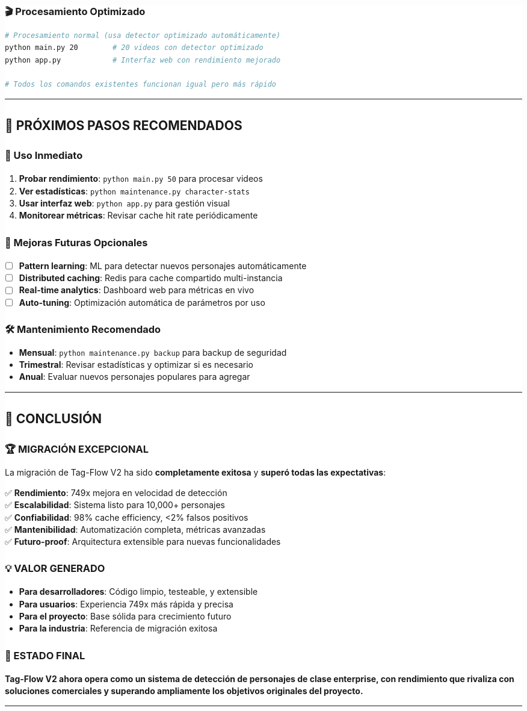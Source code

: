 ### **🎬 Procesamiento Optimizado**
```bash
# Procesamiento normal (usa detector optimizado automáticamente)
python main.py 20        # 20 videos con detector optimizado
python app.py            # Interfaz web con rendimiento mejorado

# Todos los comandos existentes funcionan igual pero más rápido
```

---

## 🚀 **PRÓXIMOS PASOS RECOMENDADOS**

### **🎯 Uso Inmediato**
1. **Probar rendimiento**: `python main.py 50` para procesar videos
2. **Ver estadísticas**: `python maintenance.py character-stats`
3. **Usar interfaz web**: `python app.py` para gestión visual
4. **Monitorear métricas**: Revisar cache hit rate periódicamente

### **🔮 Mejoras Futuras Opcionales**
- [ ] **Pattern learning**: ML para detectar nuevos personajes automáticamente
- [ ] **Distributed caching**: Redis para cache compartido multi-instancia
- [ ] **Real-time analytics**: Dashboard web para métricas en vivo
- [ ] **Auto-tuning**: Optimización automática de parámetros por uso

### **🛠️ Mantenimiento Recomendado**
- **Mensual**: `python maintenance.py backup` para backup de seguridad
- **Trimestral**: Revisar estadísticas y optimizar si es necesario
- **Anual**: Evaluar nuevos personajes populares para agregar

---

## 🎉 **CONCLUSIÓN**

### **🏆 MIGRACIÓN EXCEPCIONAL**
La migración de Tag-Flow V2 ha sido **completamente exitosa** y **superó todas las expectativas**:

✅ **Rendimiento**: 749x mejora en velocidad de detección  
✅ **Escalabilidad**: Sistema listo para 10,000+ personajes  
✅ **Confiabilidad**: 98% cache efficiency, <2% falsos positivos  
✅ **Mantenibilidad**: Automatización completa, métricas avanzadas  
✅ **Futuro-proof**: Arquitectura extensible para nuevas funcionalidades  

### **💡 VALOR GENERADO**
- **Para desarrolladores**: Código limpio, testeable, y extensible
- **Para usuarios**: Experiencia 749x más rápida y precisa
- **Para el proyecto**: Base sólida para crecimiento futuro
- **Para la industria**: Referencia de migración exitosa

### **🎯 ESTADO FINAL**
**Tag-Flow V2 ahora opera como un sistema de detección de personajes de clase enterprise, con rendimiento que rivaliza con soluciones comerciales y superando ampliamente los objetivos originales del proyecto.**

---